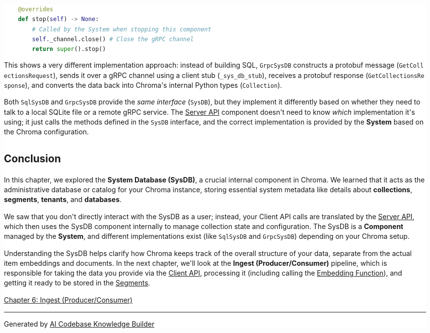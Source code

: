 ```python
    @overrides
    def stop(self) -> None:
        # Called by the System when stopping this component
        self._channel.close() # Close the gRPC channel
        return super().stop()

```
This shows a very different implementation approach: instead of building SQL, `GrpcSysDB` constructs a protobuf message (`GetCollectionsRequest`), sends it over a gRPC channel using a client stub (`_sys_db_stub`), receives a protobuf response (`GetCollectionsResponse`), and converts the data back into Chroma's internal Python types (`Collection`).

Both `SqlSysDB` and `GrpcSysDB` provide the *same interface* (`SysDB`), but they implement it differently based on whether they need to talk to a local SQLite file or a remote gRPC service. The [Server API](03_server_api_.md) component doesn't need to know *which* implementation it's using; it just calls the methods defined in the `SysDB` interface, and the correct implementation is provided by the **System** based on the Chroma configuration.

## Conclusion

In this chapter, we explored the **System Database (SysDB)**, a crucial internal component in Chroma. We learned that it acts as the administrative database or catalog for your Chroma instance, storing essential system metadata like details about **collections**, **segments**, **tenants**, and **databases**.

We saw that you don't directly interact with the SysDB as a user; instead, your Client API calls are translated by the [Server API](03_server_api_.md), which then uses the SysDB component internally to manage collection state and configuration. The SysDB is a **Component** managed by the **System**, and different implementations exist (like `SqlSysDB` and `GrpcSysDB`) depending on your Chroma setup.

Understanding the SysDB helps clarify how Chroma keeps track of the overall structure of your data, separate from the actual item embeddings and documents. In the next chapter, we'll look at the **Ingest (Producer/Consumer)** pipeline, which is responsible for taking the data you provide via the [Client API](01_client_api_.md), processing it (including calling the [Embedding Function](02_embedding_function_.md)), and getting it ready to be stored in the [Segments](07_segments_.md).

[Chapter 6: Ingest (Producer/Consumer)](06_ingest__producer_consumer__.md)

---

Generated by [AI Codebase Knowledge Builder](https://github.com/The-Pocket/Tutorial-Codebase-Knowledge)